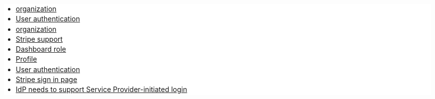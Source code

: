 - [organization](https://docs.stripe.com/get-started/account/orgs/sso)
- [User
authentication](https://dashboard.stripe.com/settings/security/authentication)
- [organization](https://docs.stripe.com/get-started/account/orgs)
- [Stripe support](https://support.stripe.com/)
- [Dashboard role](https://docs.stripe.com/get-started/account/teams/roles)
- [Profile](https://dashboard.stripe.com/settings/user)
- [User
authentication](https://dashboard.stripe.com/account/user_authentication)
- [Stripe sign in page](https://dashboard.stripe.com/login)
- [IdP needs to support Service Provider-initiated
login](https://docs.stripe.com/get-started/account/sso/troubleshooting)